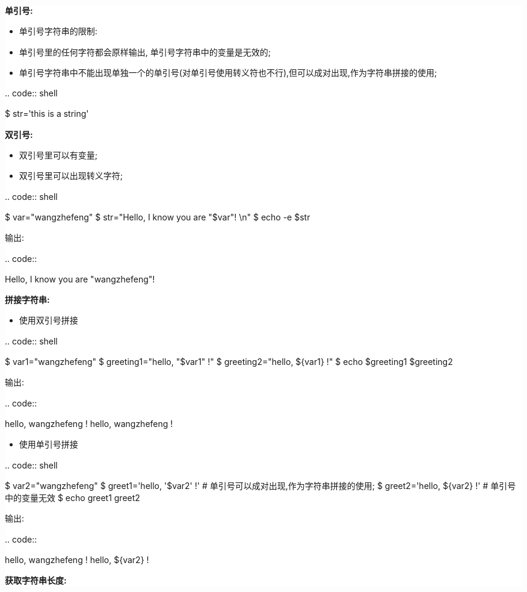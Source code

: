 **单引号:**

   -  单引号字符串的限制:

   -  单引号里的任何字符都会原样输出, 单引号字符串中的变量是无效的;

   -  单引号字符串中不能出现单独一个的单引号(对单引号使用转义符也不行),但可以成对出现,作为字符串拼接的使用;

.. code:: shell

   $ str='this is a string'

**双引号:**

   -  双引号里可以有变量;

   -  双引号里可以出现转义字符;

.. code:: shell

   $ var="wangzhefeng"
   $ str="Hello, I know you are \"$var\"! \n"
   $ echo -e $str

输出:

.. code:: 

   Hello, I know you are "wangzhefeng"!

**拼接字符串:**

-  使用双引号拼接

.. code:: shell

   $ var1="wangzhefeng"
   $ greeting1="hello, "$var1" !"
   $ greeting2="hello, ${var1} !"
   $ echo $greeting1 $greeting2

输出:

.. code:: 

   hello, wangzhefeng ! hello, wangzhefeng !

-  使用单引号拼接

.. code:: shell

   $ var2="wangzhefeng"
   $ greet1='hello, '$var2' !' # 单引号可以成对出现,作为字符串拼接的使用;
   $ greet2='hello, ${var2} !' # 单引号中的变量无效
   $ echo greet1 greet2

输出:

.. code:: 

   hello, wangzhefeng ! hello, ${var2} !

**获取字符串长度:**
